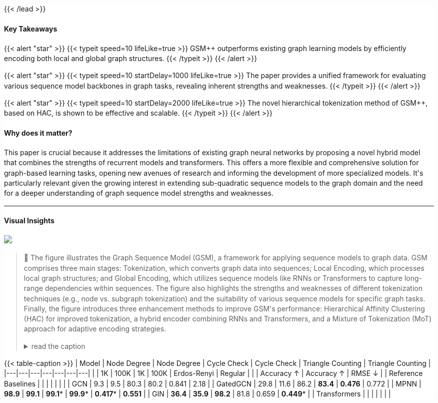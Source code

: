 {{< /lead >}}


#### Key Takeaways

{{< alert "star" >}}
{{< typeit speed=10 lifeLike=true >}} GSM++ outperforms existing graph learning models by efficiently encoding both local and global graph structures. {{< /typeit >}}
{{< /alert >}}

{{< alert "star" >}}
{{< typeit speed=10 startDelay=1000 lifeLike=true >}} The paper provides a unified framework for evaluating various sequence model backbones in graph tasks, revealing inherent strengths and weaknesses. {{< /typeit >}}
{{< /alert >}}

{{< alert "star" >}}
{{< typeit speed=10 startDelay=2000 lifeLike=true >}} The novel hierarchical tokenization method of GSM++, based on HAC, is shown to be effective and scalable. {{< /typeit >}}
{{< /alert >}}

#### Why does it matter?
This paper is crucial because it addresses the limitations of existing graph neural networks by proposing a novel hybrid model that combines the strengths of recurrent models and transformers. This offers a more flexible and comprehensive solution for graph-based learning tasks, opening new avenues of research and informing the development of more specialized models.  It's particularly relevant given the growing interest in extending sub-quadratic sequence models to the graph domain and the need for a deeper understanding of graph sequence model strengths and weaknesses.

------
#### Visual Insights



![](https://arxiv.org/html/2411.15671/extracted/6020576/Figures/GSM.png)

> 🔼 The figure illustrates the Graph Sequence Model (GSM), a framework for applying sequence models to graph data. GSM comprises three main stages: Tokenization, which converts graph data into sequences; Local Encoding, which processes local graph structures; and Global Encoding, which utilizes sequence models like RNNs or Transformers to capture long-range dependencies within sequences.  The figure also highlights the strengths and weaknesses of different tokenization techniques (e.g., node vs. subgraph tokenization) and the suitability of various sequence models for specific graph tasks. Finally, the figure introduces three enhancement methods to improve GSM's performance: Hierarchical Affinity Clustering (HAC) for improved tokenization, a hybrid encoder combining RNNs and Transformers, and a Mixture of Tokenization (MoT) approach for adaptive encoding strategies.
> <details><summary>read the caption</summary></details>





{{< table-caption >}}
| Model | Node Degree | Node Degree | Cycle Check | Cycle Check | Triangle Counting | Triangle Counting |
|---|---|---|---|---|---|---|
|  | 1K | 100K | 1K | 100K | Erdos-Renyi | Regular |
|  | Accuracy ↑ | Accuracy ↑ | RMSE ↓ |
| Reference Baselines |  |  |  |  |  |  |
| GCN | 9.3 | 9.5 | 80.3 | 80.2 | 0.841 | 2.18 |
| GatedGCN | 29.8 | 11.6 | 86.2 | **83.4** | **0.476** | 0.772 |
| MPNN | **98.9** | **99.1** | **99.1*** | **99.9*** | **0.417*** | **0.551** |
| GIN | **36.4** | **35.9** | **98.2** | 81.8 | 0.659 | **0.449*** |
| Transformers |  |  |  |  |  |  |